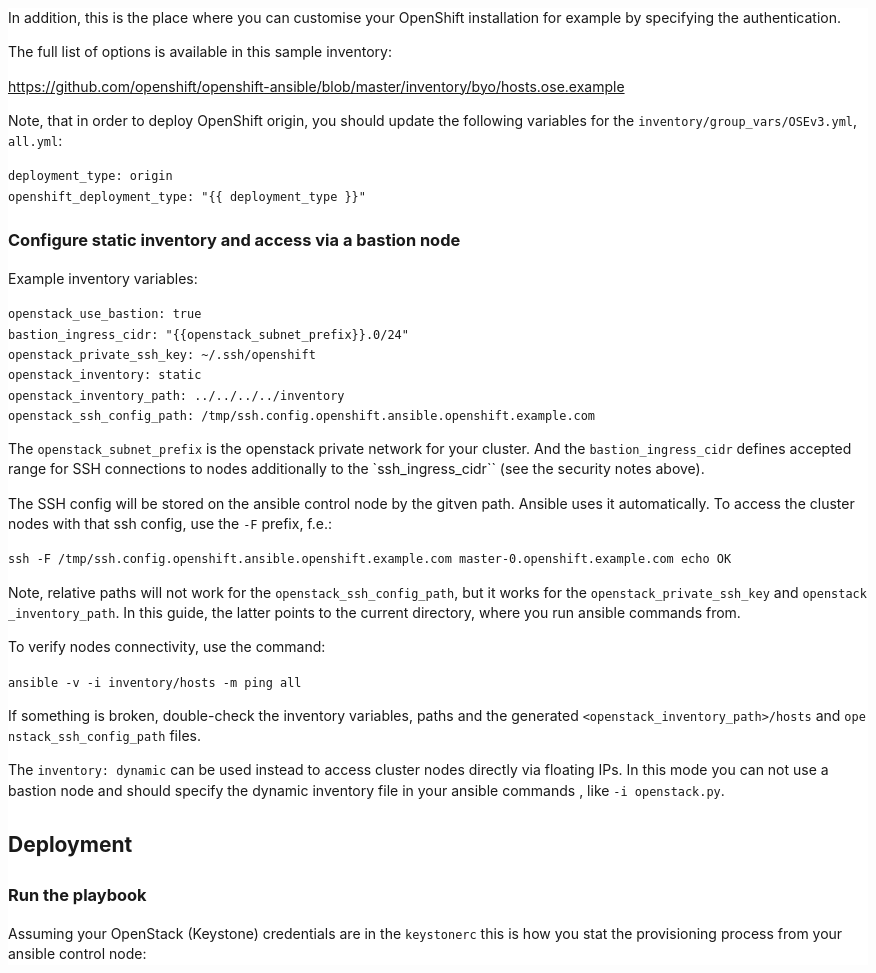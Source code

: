 In addition, this is the place where you can customise your OpenShift
installation for example by specifying the authentication.

The full list of options is available in this sample inventory:

https://github.com/openshift/openshift-ansible/blob/master/inventory/byo/hosts.ose.example

Note, that in order to deploy OpenShift origin, you should update the following
variables for the `inventory/group_vars/OSEv3.yml`, `all.yml`:

    deployment_type: origin
    openshift_deployment_type: "{{ deployment_type }}"

### Configure static inventory and access via a bastion node

Example inventory variables:

    openstack_use_bastion: true
    bastion_ingress_cidr: "{{openstack_subnet_prefix}}.0/24"
    openstack_private_ssh_key: ~/.ssh/openshift
    openstack_inventory: static
    openstack_inventory_path: ../../../../inventory
    openstack_ssh_config_path: /tmp/ssh.config.openshift.ansible.openshift.example.com

The `openstack_subnet_prefix` is the openstack private network for your cluster.
And the `bastion_ingress_cidr` defines accepted range for SSH connections to nodes
additionally to the `ssh_ingress_cidr`` (see the security notes above).

The SSH config will be stored on the ansible control node by the
gitven path. Ansible uses it automatically. To access the cluster nodes with
that ssh config, use the `-F` prefix, f.e.:

    ssh -F /tmp/ssh.config.openshift.ansible.openshift.example.com master-0.openshift.example.com echo OK

Note, relative paths will not work for the `openstack_ssh_config_path`, but it
works for the `openstack_private_ssh_key` and `openstack_inventory_path`. In this
guide, the latter points to the current directory, where you run ansible commands
from.

To verify nodes connectivity, use the command:

    ansible -v -i inventory/hosts -m ping all

If something is broken, double-check the inventory variables, paths and the
generated `<openstack_inventory_path>/hosts` and `openstack_ssh_config_path` files.

The `inventory: dynamic` can be used instead to access cluster nodes directly via
floating IPs. In this mode you can not use a bastion node and should specify
the dynamic inventory file in your ansible commands , like `-i openstack.py`.

## Deployment

### Run the playbook

Assuming your OpenStack (Keystone) credentials are in the `keystonerc`
this is how you stat the provisioning process from your ansible control node:
